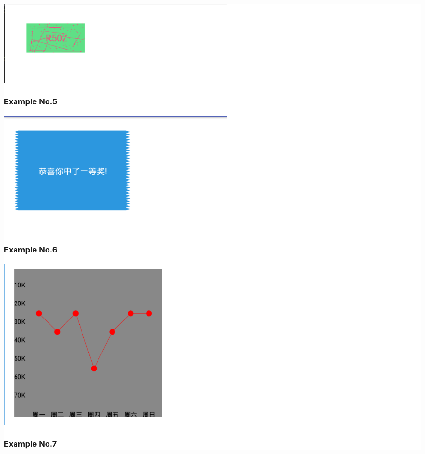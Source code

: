 <img src="https://raw.githubusercontent.com/wuxinxi/CustomView/master/img/img_004.png" width="460" /> <br/>
### Example No.5
<img src="https://raw.githubusercontent.com/wuxinxi/CustomView/master/img/img_005.png" width="460" /> <br/>
### Example No.6
<img src="https://raw.githubusercontent.com/wuxinxi/CustomView/master/img/img_006.png" width="460" /> <br/>
### Example No.7